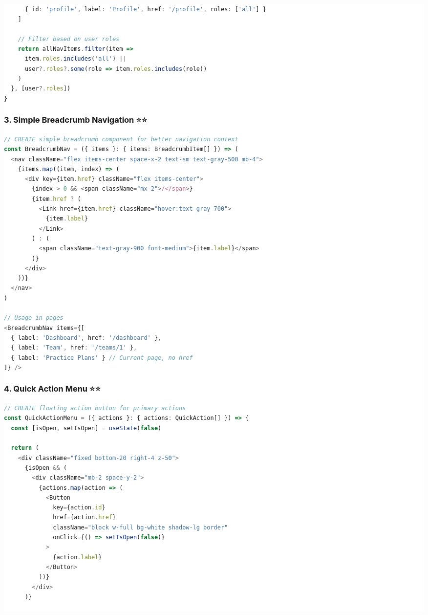```typescript
      { id: 'profile', label: 'Profile', href: '/profile', roles: ['all'] }
    ]
    
    // Filter based on user roles
    return allNavItems.filter(item => 
      item.roles.includes('all') || 
      user?.roles?.some(role => item.roles.includes(role))
    )
  }, [user?.roles])
}
```

### **3. Simple Breadcrumb Navigation** ⭐⭐
```typescript
// CREATE simple breadcrumb component for better navigation context
const BreadcrumbNav = ({ items }: { items: BreadcrumbItem[] }) => (
  <nav className="flex items-center space-x-2 text-sm text-gray-500 mb-4">
    {items.map((item, index) => (
      <div key={item.href} className="flex items-center">
        {index > 0 && <span className="mx-2">/</span>}
        {item.href ? (
          <Link href={item.href} className="hover:text-gray-700">
            {item.label}
          </Link>
        ) : (
          <span className="text-gray-900 font-medium">{item.label}</span>
        )}
      </div>
    ))}
  </nav>
)

// Usage in pages
<BreadcrumbNav items={[
  { label: 'Dashboard', href: '/dashboard' },
  { label: 'Team', href: '/teams/1' },
  { label: 'Practice Plans' } // Current page, no href
]} />
```

### **4. Quick Action Menu** ⭐⭐
```typescript  
// CREATE floating action button for primary actions
const QuickActionMenu = ({ actions }: { actions: QuickAction[] }) => {
  const [isOpen, setIsOpen] = useState(false)
  
  return (
    <div className="fixed bottom-20 right-4 z-50">
      {isOpen && (
        <div className="mb-2 space-y-2">
          {actions.map(action => (
            <Button
              key={action.id}
              href={action.href}
              className="block w-full bg-white shadow-lg border"
              onClick={() => setIsOpen(false)}
            >
              {action.label}
            </Button>
          ))}
        </div>
      )}
      
```